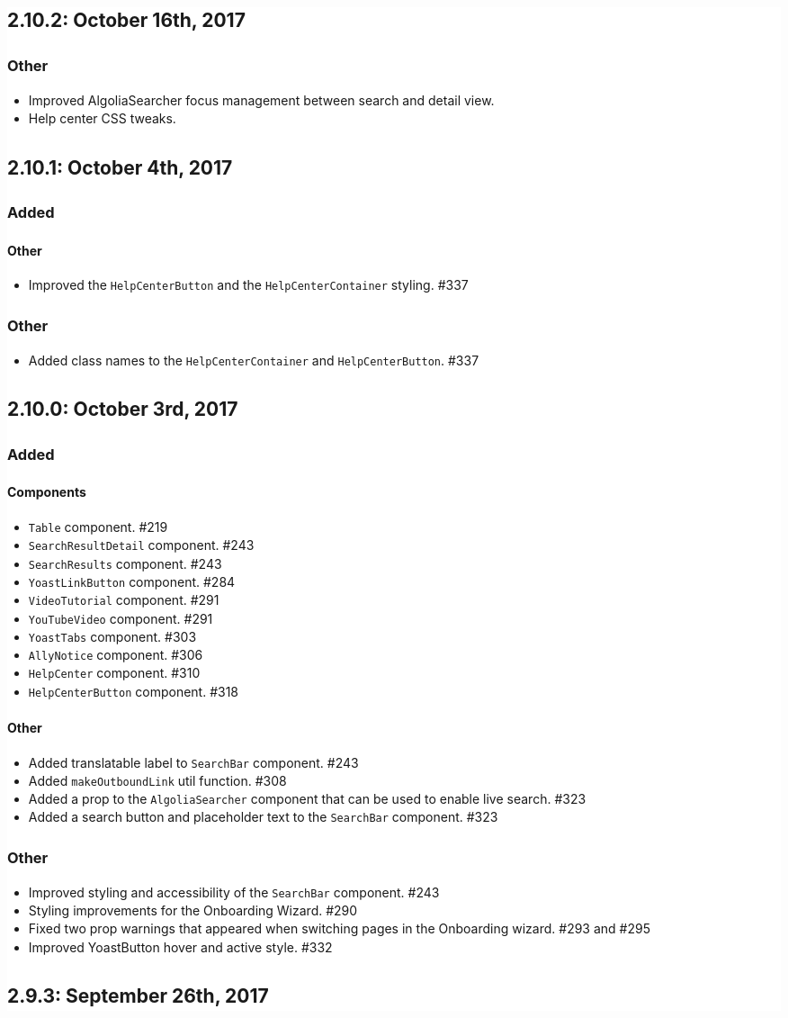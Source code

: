 ## 2.10.2: October 16th, 2017

### Other
* Improved AlgoliaSearcher focus management between search and detail view.
* Help center CSS tweaks.

## 2.10.1: October 4th, 2017

### Added

#### Other
* Improved the `HelpCenterButton` and the `HelpCenterContainer` styling. #337

### Other
* Added class names to the `HelpCenterContainer` and `HelpCenterButton`. #337

## 2.10.0: October 3rd, 2017

### Added

#### Components
* `Table` component. #219
* `SearchResultDetail` component. #243
* `SearchResults` component. #243
* `YoastLinkButton` component. #284
* `VideoTutorial` component. #291
* `YouTubeVideo` component. #291
* `YoastTabs` component. #303
* `AllyNotice` component. #306
* `HelpCenter` component. #310
* `HelpCenterButton` component. #318

#### Other
* Added translatable label to `SearchBar` component. #243
* Added `makeOutboundLink` util function. #308
* Added a prop to the `AlgoliaSearcher` component that can be used to enable live search. #323
* Added a search button and placeholder text to the `SearchBar` component. #323

### Other
* Improved styling and accessibility of the `SearchBar` component. #243
* Styling improvements for the Onboarding Wizard. #290
* Fixed two prop warnings that appeared when switching pages in the Onboarding wizard. #293 and #295
* Improved YoastButton hover and active style. #332

## 2.9.3: September 26th, 2017
